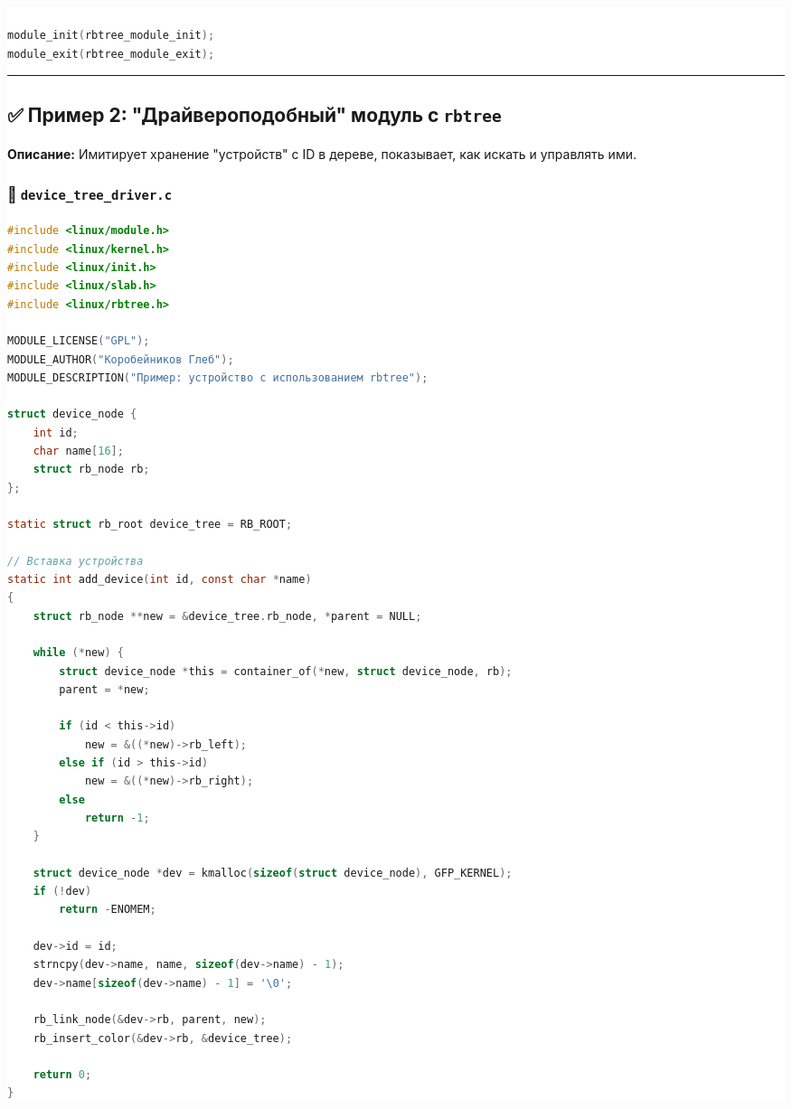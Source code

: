 ```c

module_init(rbtree_module_init);
module_exit(rbtree_module_exit);
```

---

## ✅ Пример 2: "Драйвероподобный" модуль с `rbtree`

**Описание:**
Имитирует хранение "устройств" с ID в дереве, показывает, как искать и управлять ими.

### 📄 `device_tree_driver.c`

```c
#include <linux/module.h>
#include <linux/kernel.h>
#include <linux/init.h>
#include <linux/slab.h>
#include <linux/rbtree.h>

MODULE_LICENSE("GPL");
MODULE_AUTHOR("Коробейников Глеб");
MODULE_DESCRIPTION("Пример: устройство с использованием rbtree");

struct device_node {
    int id;
    char name[16];
    struct rb_node rb;
};

static struct rb_root device_tree = RB_ROOT;

// Вставка устройства
static int add_device(int id, const char *name)
{
    struct rb_node **new = &device_tree.rb_node, *parent = NULL;

    while (*new) {
        struct device_node *this = container_of(*new, struct device_node, rb);
        parent = *new;

        if (id < this->id)
            new = &((*new)->rb_left);
        else if (id > this->id)
            new = &((*new)->rb_right);
        else
            return -1;
    }

    struct device_node *dev = kmalloc(sizeof(struct device_node), GFP_KERNEL);
    if (!dev)
        return -ENOMEM;

    dev->id = id;
    strncpy(dev->name, name, sizeof(dev->name) - 1);
    dev->name[sizeof(dev->name) - 1] = '\0';

    rb_link_node(&dev->rb, parent, new);
    rb_insert_color(&dev->rb, &device_tree);

    return 0;
}
```